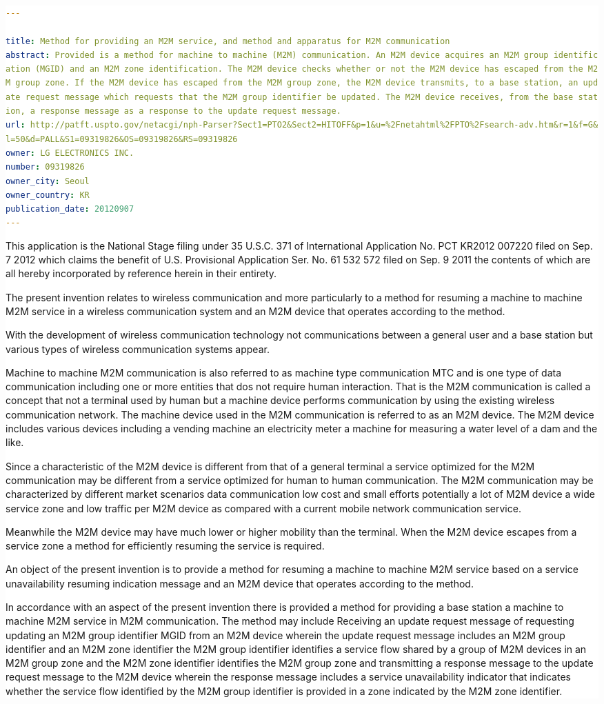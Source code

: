 ```yaml
---

title: Method for providing an M2M service, and method and apparatus for M2M communication
abstract: Provided is a method for machine to machine (M2M) communication. An M2M device acquires an M2M group identification (MGID) and an M2M zone identification. The M2M device checks whether or not the M2M device has escaped from the M2M group zone. If the M2M device has escaped from the M2M group zone, the M2M device transmits, to a base station, an update request message which requests that the M2M group identifier be updated. The M2M device receives, from the base station, a response message as a response to the update request message.
url: http://patft.uspto.gov/netacgi/nph-Parser?Sect1=PTO2&Sect2=HITOFF&p=1&u=%2Fnetahtml%2FPTO%2Fsearch-adv.htm&r=1&f=G&l=50&d=PALL&S1=09319826&OS=09319826&RS=09319826
owner: LG ELECTRONICS INC.
number: 09319826
owner_city: Seoul
owner_country: KR
publication_date: 20120907
---
```

This application is the National Stage filing under 35 U.S.C. 371 of International Application No. PCT KR2012 007220 filed on Sep. 7 2012 which claims the benefit of U.S. Provisional Application Ser. No. 61 532 572 filed on Sep. 9 2011 the contents of which are all hereby incorporated by reference herein in their entirety.

The present invention relates to wireless communication and more particularly to a method for resuming a machine to machine M2M service in a wireless communication system and an M2M device that operates according to the method.

With the development of wireless communication technology not communications between a general user and a base station but various types of wireless communication systems appear.

Machine to machine M2M communication is also referred to as machine type communication MTC and is one type of data communication including one or more entities that dos not require human interaction. That is the M2M communication is called a concept that not a terminal used by human but a machine device performs communication by using the existing wireless communication network. The machine device used in the M2M communication is referred to as an M2M device. The M2M device includes various devices including a vending machine an electricity meter a machine for measuring a water level of a dam and the like.

Since a characteristic of the M2M device is different from that of a general terminal a service optimized for the M2M communication may be different from a service optimized for human to human communication. The M2M communication may be characterized by different market scenarios data communication low cost and small efforts potentially a lot of M2M device a wide service zone and low traffic per M2M device as compared with a current mobile network communication service.

Meanwhile the M2M device may have much lower or higher mobility than the terminal. When the M2M device escapes from a service zone a method for efficiently resuming the service is required.

An object of the present invention is to provide a method for resuming a machine to machine M2M service based on a service unavailability resuming indication message and an M2M device that operates according to the method.

In accordance with an aspect of the present invention there is provided a method for providing a base station a machine to machine M2M service in M2M communication. The method may include Receiving an update request message of requesting updating an M2M group identifier MGID from an M2M device wherein the update request message includes an M2M group identifier and an M2M zone identifier the M2M group identifier identifies a service flow shared by a group of M2M devices in an M2M group zone and the M2M zone identifier identifies the M2M group zone and transmitting a response message to the update request message to the M2M device wherein the response message includes a service unavailability indicator that indicates whether the service flow identified by the M2M group identifier is provided in a zone indicated by the M2M zone identifier.
